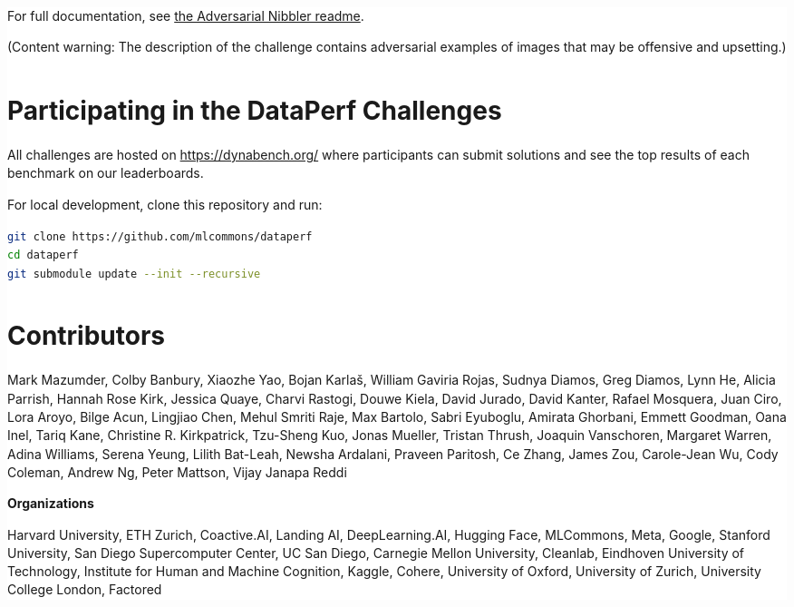 For full documentation, see [the Adversarial Nibbler readme](https://github.com/mlcommons/dataperf/blob/main/dataperf-adversarial-nibbler/README.md).

(Content warning: The description of the challenge contains adversarial examples of images that may be offensive and upsetting.)

# Participating in the DataPerf Challenges

All challenges are hosted on https://dynabench.org/ where participants can submit solutions and see the top results of each benchmark on our leaderboards.

For local development, clone this repository and run:

```bash
git clone https://github.com/mlcommons/dataperf
cd dataperf
git submodule update --init --recursive
```

# Contributors

Mark Mazumder, Colby Banbury, Xiaozhe Yao, Bojan Karlaš, William Gaviria Rojas, Sudnya Diamos, Greg Diamos, Lynn He, Alicia Parrish, Hannah Rose Kirk, Jessica Quaye, Charvi Rastogi, Douwe Kiela, David Jurado, David Kanter, Rafael Mosquera, Juan Ciro, Lora Aroyo, Bilge Acun, Lingjiao Chen, Mehul Smriti Raje, Max Bartolo, Sabri Eyuboglu, Amirata Ghorbani, Emmett Goodman, Oana Inel, Tariq Kane, Christine R. Kirkpatrick, Tzu-Sheng Kuo, Jonas Mueller, Tristan Thrush, Joaquin Vanschoren, Margaret Warren, Adina Williams, Serena Yeung, Lilith Bat-Leah, Newsha Ardalani, Praveen Paritosh, Ce Zhang, James Zou, Carole-Jean Wu, Cody Coleman, Andrew Ng, Peter Mattson, Vijay Janapa Reddi

**Organizations**

Harvard University, ETH Zurich, Coactive.AI, Landing AI, DeepLearning.AI, Hugging Face,
MLCommons, Meta, Google, Stanford University, San Diego Supercomputer Center,
UC San Diego, Carnegie Mellon University, Cleanlab, Eindhoven University of Technology,
Institute for Human and Machine Cognition, Kaggle, Cohere, University of Oxford,
University of Zurich, University College London, Factored
